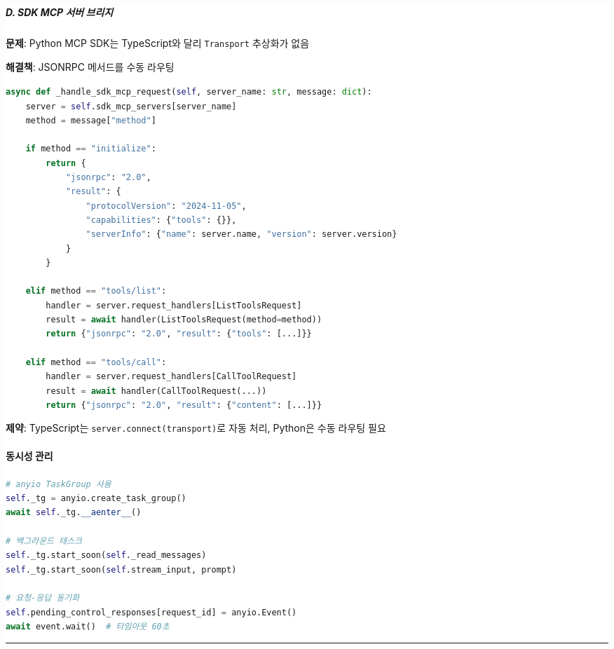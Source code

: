 ```python
```

##### D. SDK MCP 서버 브리지

**문제**: Python MCP SDK는 TypeScript와 달리 `Transport` 추상화가 없음

**해결책**: JSONRPC 메서드를 수동 라우팅

```python
async def _handle_sdk_mcp_request(self, server_name: str, message: dict):
    server = self.sdk_mcp_servers[server_name]
    method = message["method"]

    if method == "initialize":
        return {
            "jsonrpc": "2.0",
            "result": {
                "protocolVersion": "2024-11-05",
                "capabilities": {"tools": {}},
                "serverInfo": {"name": server.name, "version": server.version}
            }
        }

    elif method == "tools/list":
        handler = server.request_handlers[ListToolsRequest]
        result = await handler(ListToolsRequest(method=method))
        return {"jsonrpc": "2.0", "result": {"tools": [...]}}

    elif method == "tools/call":
        handler = server.request_handlers[CallToolRequest]
        result = await handler(CallToolRequest(...))
        return {"jsonrpc": "2.0", "result": {"content": [...]}}
```

**제약**: TypeScript는 `server.connect(transport)`로 자동 처리, Python은 수동 라우팅 필요

#### 동시성 관리

```python
# anyio TaskGroup 사용
self._tg = anyio.create_task_group()
await self._tg.__aenter__()

# 백그라운드 태스크
self._tg.start_soon(self._read_messages)
self._tg.start_soon(self.stream_input, prompt)

# 요청-응답 동기화
self.pending_control_responses[request_id] = anyio.Event()
await event.wait()  # 타임아웃 60초
```

---
